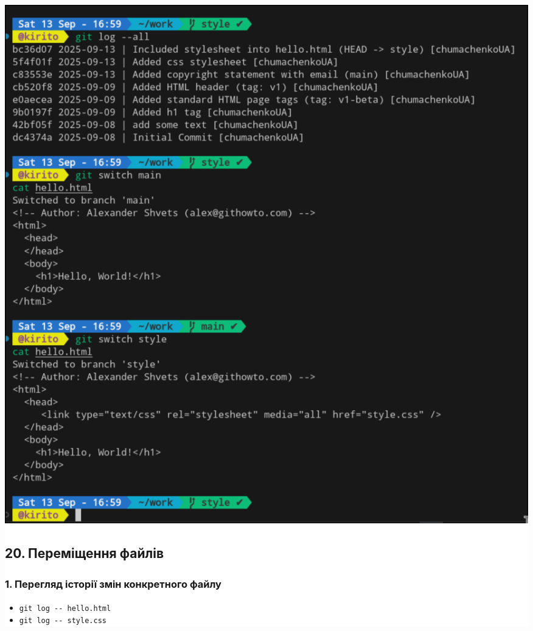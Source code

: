 ![lesson_19.1-2](images/lesson_19.1-2.png)

## 20. Переміщення файлів

### 1. Перегляд історії змін конкретного файлу
- `git log -- hello.html`
- `git log -- style.css`
